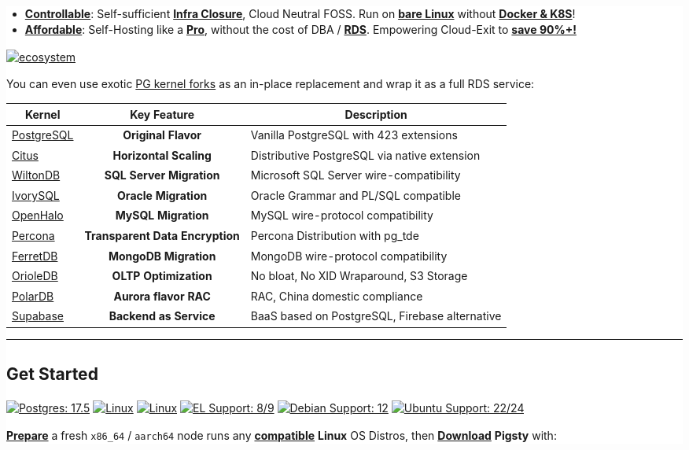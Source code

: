 - [**Controllable**](https://pgsty.com/about/controllability/): Self-sufficient [**Infra Closure**](https://doc.pgsty.com/infra/), Cloud Neutral FOSS. Run on [**bare Linux**](https://doc.pgsty.com/reference/compatibility/) without [**Docker & K8S**](https://vonng.com/en/db/db-in-k8s/)!
- [**Affordable**](https://pgsty.com/about/affordability/): Self-Hosting like a [**Pro**](https://pgsty.com/price/), without the cost of DBA / [**RDS**](https://vonng.com/en/cloud/rds/). Empowering Cloud-Exit to [**save 90%+!**](https://doc.pgsty.com/intro/compare/)

[![ecosystem](https://github.com/user-attachments/assets/c952441e-5ff7-4acb-aace-dd3021d28622)](https://ext.pgsty.com/)

You can even use exotic [PG kernel forks](https://doc.pgsty.com/pgsql/kernel) as an in-place replacement and wrap it as a full RDS service: 

| Kernel                                                    |           Key Feature           | Description                                    |
|-----------------------------------------------------------|:-------------------------------:|------------------------------------------------|
| [PostgreSQL](https://doc.pgsty.com/pgsql/kernel/postgres) |       **Original Flavor**       | Vanilla PostgreSQL with 423 extensions         |
| [Citus](https://doc.pgsty.com/pgsql/kernel/citus)         |     **Horizontal Scaling**      | Distributive PostgreSQL via native extension   |
| [WiltonDB](https://doc.pgsty.com/pgsql/kernel/babelfish)  |    **SQL Server Migration**     | Microsoft SQL Server wire-compatibility        |
| [IvorySQL](https://doc.pgsty.com/pgsql/kernel/ivorysql)   |      **Oracle Migration**       | Oracle Grammar and PL/SQL compatible           |
| [OpenHalo](https://doc.pgsty.com/pgsql/kernel/openhalo)   |       **MySQL Migration**       | MySQL wire-protocol compatibility              |
| [Percona](https://doc.pgsty.com/pgsql/kernel/percona)     | **Transparent Data Encryption** | Percona Distribution with pg_tde               |
| [FerretDB](https://doc.pgsty.com/pgsql/kernel/ferretdb)   |      **MongoDB Migration**      | MongoDB wire-protocol compatibility            |
| [OrioleDB](https://doc.pgsty.com/pgsql/kernel/orioledb)   |      **OLTP Optimization**      | No bloat, No XID Wraparound, S3 Storage        |
| [PolarDB](https://doc.pgsty.com/pgsql/kernel/polardb)     |      **Aurora flavor RAC**      | RAC, China domestic compliance                 |
| [Supabase](https://doc.pgsty.com/app/supabase)            |     **Backend as Service**      | BaaS based on PostgreSQL, Firebase alternative |


----------------

## Get Started

[![Postgres: 17.5](https://img.shields.io/badge/PostgreSQL-17.5-%233E668F?style=flat&logo=postgresql&labelColor=3E668F&logoColor=white)](https://doc.pgsty.com/pgsql)
[![Linux](https://img.shields.io/badge/Linux-AMD64-%23FCC624?style=flat&logo=linux&labelColor=FCC624&logoColor=black)](https://doc.pgsty.com/node)
[![Linux](https://img.shields.io/badge/Linux-ARM64-%23FCC624?style=flat&logo=linux&labelColor=FCC624&logoColor=black)](https://doc.pgsty.com/node)
[![EL Support: 8/9](https://img.shields.io/badge/EL-8/9-red?style=flat&logo=redhat&logoColor=red)](https://doc.pgsty.com/docs/prepare/linux#el)
[![Debian Support: 12](https://img.shields.io/badge/Debian-12-%23A81D33?style=flat&logo=debian&logoColor=%23A81D33)](https://doc.pgsty.com/docs/prepare/linux#debian)
[![Ubuntu Support: 22/24](https://img.shields.io/badge/Ubuntu-22/24-%23E95420?style=flat&logo=ubuntu&logoColor=%23E95420)](https://doc.pgsty.com/docs/prepare/linux#ubuntu)

[**Prepare**](https://doc.pgsty.com/prepare) a fresh `x86_64` / `aarch64` node runs any [**compatible**](https://doc.pgsty.com/prepare/linux) **Linux** OS Distros, then [**Download**](https://doc.pgsty.com/software#pigsty) **Pigsty** with:

